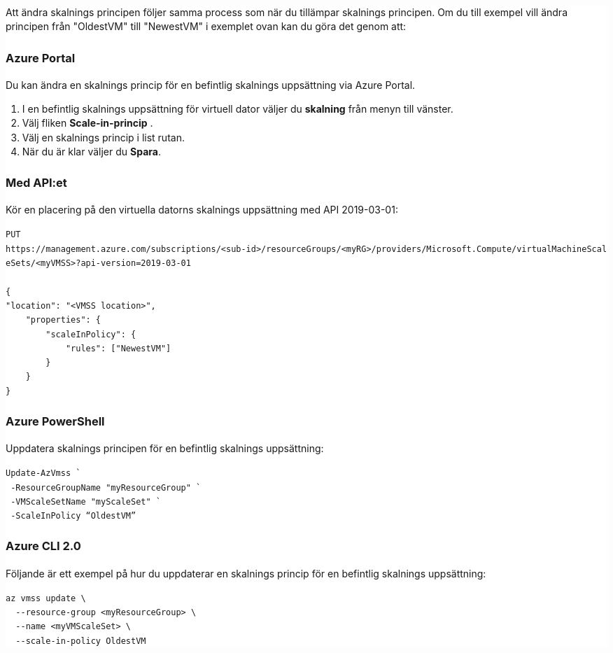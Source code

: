 Att ändra skalnings principen följer samma process som när du tillämpar skalnings principen. Om du till exempel vill ändra principen från "OldestVM" till "NewestVM" i exemplet ovan kan du göra det genom att:

### <a name="azure-portal"></a>Azure Portal

Du kan ändra en skalnings princip för en befintlig skalnings uppsättning via Azure Portal. 
 
1. I en befintlig skalnings uppsättning för virtuell dator väljer du **skalning** från menyn till vänster.
1. Välj fliken **Scale-in-princip** .
1. Välj en skalnings princip i list rutan.
1. När du är klar väljer du **Spara**. 

### <a name="using-api"></a>Med API:et

Kör en placering på den virtuella datorns skalnings uppsättning med API 2019-03-01:

```
PUT
https://management.azure.com/subscriptions/<sub-id>/resourceGroups/<myRG>/providers/Microsoft.Compute/virtualMachineScaleSets/<myVMSS>?api-version=2019-03-01 

{ 
"location": "<VMSS location>", 
    "properties": { 
        "scaleInPolicy": {  
            "rules": ["NewestVM"]  
        } 
    }    
}
```
### <a name="azure-powershell"></a>Azure PowerShell

Uppdatera skalnings principen för en befintlig skalnings uppsättning:

```azurepowershell-interactive
Update-AzVmss `
 -ResourceGroupName "myResourceGroup" `
 -VMScaleSetName "myScaleSet" `
 -ScaleInPolicy “OldestVM”
```

### <a name="azure-cli-20"></a>Azure CLI 2.0

Följande är ett exempel på hur du uppdaterar en skalnings princip för en befintlig skalnings uppsättning: 

```azurecli-interactive
az vmss update \  
  --resource-group <myResourceGroup> \
  --name <myVMScaleSet> \
  --scale-in-policy OldestVM
```
